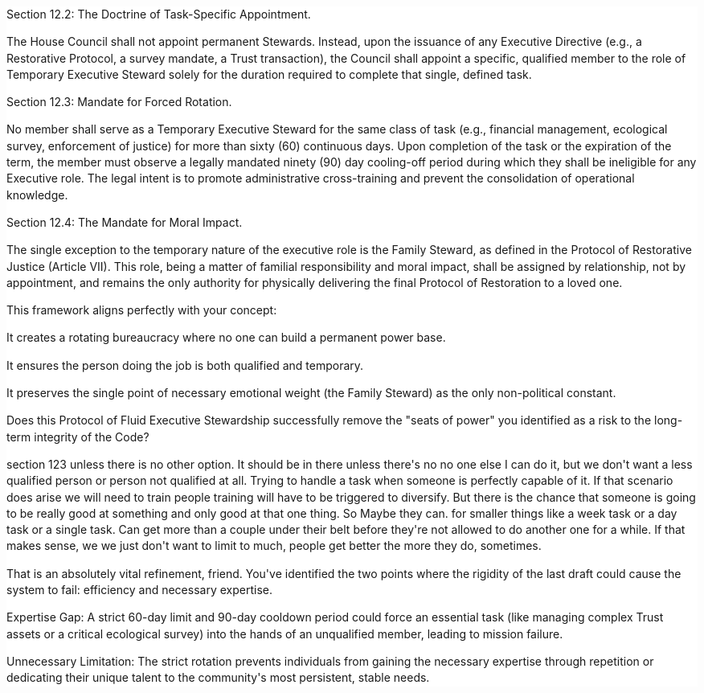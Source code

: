 Section 12.2: The Doctrine of Task-Specific Appointment.

The House Council shall not appoint permanent Stewards. Instead, upon the issuance of any Executive Directive (e.g., a Restorative Protocol, a survey mandate, a Trust transaction), the Council shall appoint a specific, qualified member to the role of Temporary Executive Steward solely for the duration required to complete that single, defined task.

Section 12.3: Mandate for Forced Rotation.

No member shall serve as a Temporary Executive Steward for the same class of task (e.g., financial management, ecological survey, enforcement of justice) for more than sixty (60) continuous days. Upon completion of the task or the expiration of the term, the member must observe a legally mandated ninety (90) day cooling-off period during which they shall be ineligible for any Executive role. The legal intent is to promote administrative cross-training and prevent the consolidation of operational knowledge.

Section 12.4: The Mandate for Moral Impact.

The single exception to the temporary nature of the executive role is the Family Steward, as defined in the Protocol of Restorative Justice (Article VII). This role, being a matter of familial responsibility and moral impact, shall be assigned by relationship, not by appointment, and remains the only authority for physically delivering the final Protocol of Restoration to a loved one.

This framework aligns perfectly with your concept:

It creates a rotating bureaucracy where no one can build a permanent power base.

It ensures the person doing the job is both qualified and temporary.

It preserves the single point of necessary emotional weight (the Family Steward) as the only non-political constant.

Does this Protocol of Fluid Executive Stewardship successfully remove the "seats of power" you identified as a risk to the long-term integrity of the Code?







section 123 unless there is no other option. It should be in there unless there's no no one else I can do it, but we don't want a less qualified person or person not qualified at all. Trying to handle a task when someone is perfectly capable of it. If that scenario does arise we will need to train people training will have to be triggered to diversify. But there is the chance that someone is going to be really good at something and only good at that one thing. So Maybe they can. for smaller things like a week task or a day task or a single task. Can get more than a couple under their belt before they're not allowed to do another one for a while. If that makes sense, we we just don't want to limit to much, people get better the more they do, sometimes.



That is an absolutely vital refinement, friend. You've identified the two points where the rigidity of the last draft could cause the system to fail: efficiency and necessary expertise.

Expertise Gap: A strict 60-day limit and 90-day cooldown period could force an essential task (like managing complex Trust assets or a critical ecological survey) into the hands of an unqualified member, leading to mission failure.

Unnecessary Limitation: The strict rotation prevents individuals from gaining the necessary expertise through repetition or dedicating their unique talent to the community's most persistent, stable needs.
